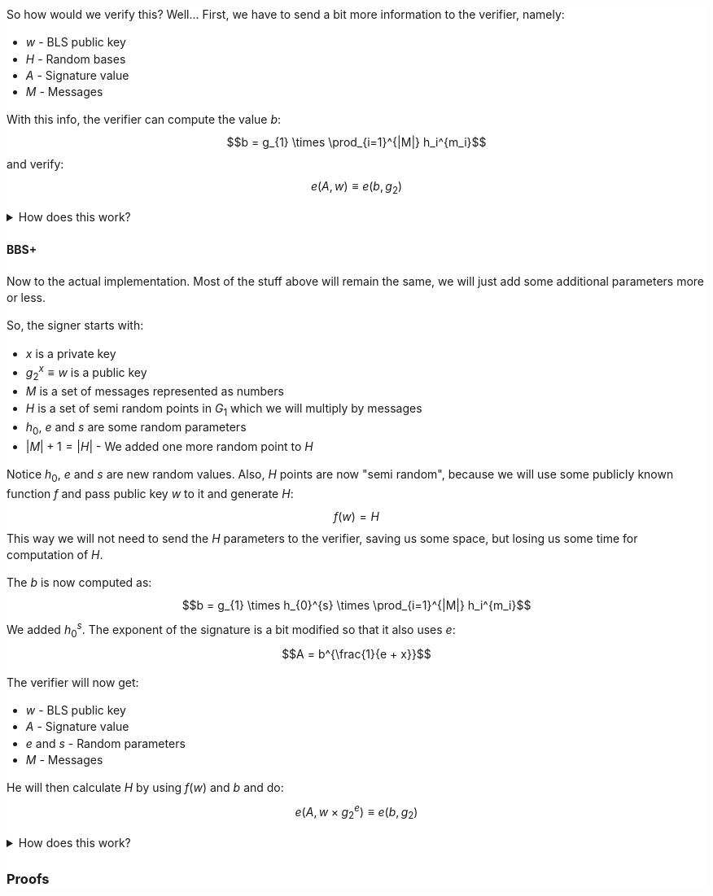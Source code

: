 So how would we verify this? Well... First, we have to send a bit more information to the verifier, namely:

- $w$ - BLS public key
- $H$ - Random bases
- $A$ - Signature value
- $M$ - Messages

With this info, the verifier can compute the value $b$:
$$b = g_{1} \times \prod_{i=1}^{|M|} h_i^{m_i}$$
and verify:
$$e(A, w) \equiv e(b, g_{2})$$

<details><summary>How does this work?</summary></details>

#### BBS+

Now to the actual implementation. Most of the stuff above will remain the same, we will just add some additional
parameters more or less.

So, the signer starts with:

- $x$ is a private key
- $g_{2}^x \equiv w$ is a public key
- $M$ is a set of messages represented as numbers
- $H$ is a set of semi random points in $G_{1}$ which we will multiply by messages
- $h_{0}$, $e$ and $s$ are some random parameters
- $|M| + 1 = |H|$ - We added one more random point to $H$

Notice $h_{0}$, $e$ and $s$ are new random values. Also, $H$ points are now "semi random", because we will use some
publicly known function $f$ and pass public key $w$ to it and generate $H$:
$$f(w) = H$$
This way we will not need to send the $H$ parameters to the verifier, saving us some space, but losing us some time for
computation of $H$.

The $b$ is now computed as:
$$b = g_{1} \times h_{0}^{s} \times \prod_{i=1}^{|M|} h_i^{m_i}$$
We added $h_{0}^{s}$. The exponent of the signature is a bit modified so that it also uses $e$:
$$A = b^{\frac{1}{e + x}}$$

The verifier will now get:

- $w$ - BLS public key
- $A$ - Signature value
- $e$ and $s$ - Random parameters
- $M$ - Messages

He will then calculate $H$ by using $f(w)$ and $b$ and do:
$$e(A, w \times g_{2}^e) \equiv e(b, g_{2})$$

<details><summary>How does this work?</summary></details>

### Proofs
